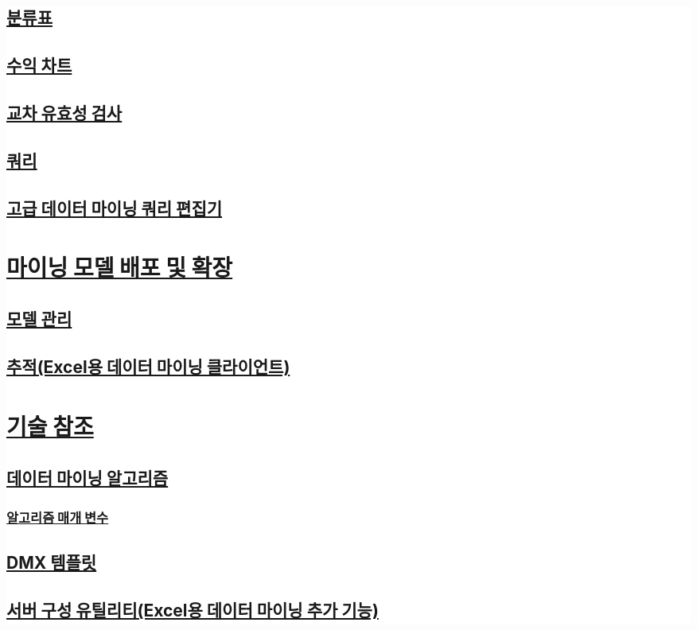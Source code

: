 ## [분류표](../classification-matrix-sql-server-data-mining-add-ins.md)
## [수익 차트](../profit-chart-sql-server-data-mining-add-ins.md)
## [교차 유효성 검사](../cross-validation-sql-server-data-mining-add-ins.md)
## [쿼리](../query-sql-server-data-mining-add-ins.md)
## [고급 데이터 마이닝 쿼리 편집기](../advanced-data-mining-query-editor.md)
# [마이닝 모델 배포 및 확장](../deploying-and-scaling-mining-models-data-mining-add-ins-for-excel.md)
## [모델 관리](../manage-models-sql-server-data-mining-add-ins.md)
## [추적(Excel용 데이터 마이닝 클라이언트)](../trace-data-mining-client-for-excel.md)
# [기술 참조](../technical-reference-data-mining-add-ins-for-excel.md)
## [데이터 마이닝 알고리즘](../data-mining-algorithms-sql-server-data-mining-add-ins.md)
### [알고리즘 매개 변수](../algorithm-parameters-sql-server-data-mining-add-ins.md)
## [DMX 템플릿](../dmx-templates.md)
## [서버 구성 유틸리티(Excel용 데이터 마이닝 추가 기능)](../server-configuration-utility-data-mining-add-ins-for-excel.md)

